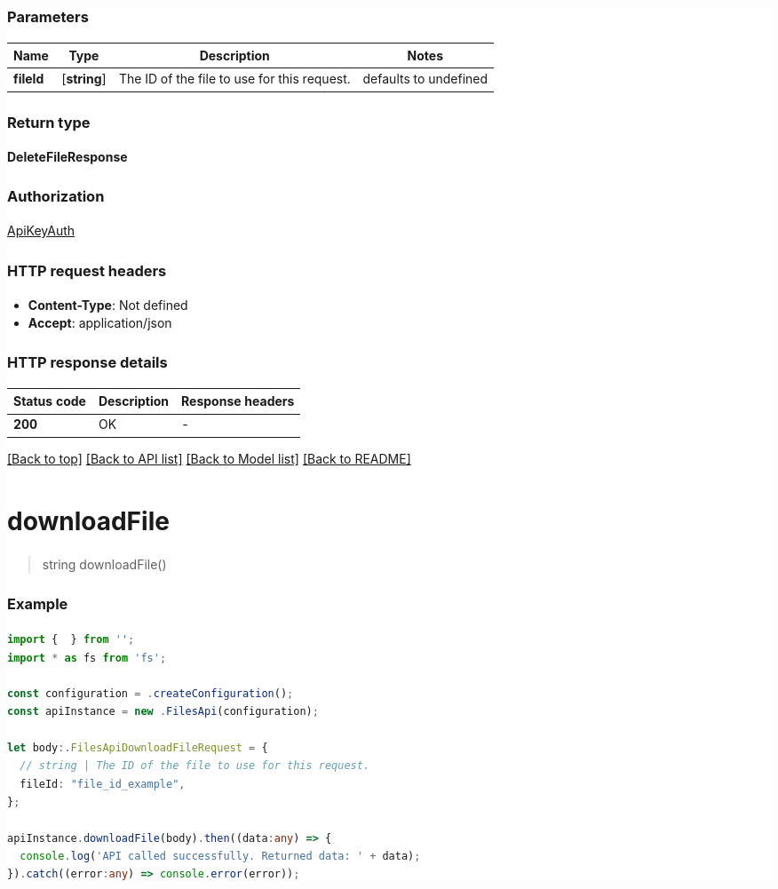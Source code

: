 
### Parameters

Name | Type | Description  | Notes
------------- | ------------- | ------------- | -------------
 **fileId** | [**string**] | The ID of the file to use for this request. | defaults to undefined


### Return type

**DeleteFileResponse**

### Authorization

[ApiKeyAuth](README.md#ApiKeyAuth)

### HTTP request headers

 - **Content-Type**: Not defined
 - **Accept**: application/json


### HTTP response details
| Status code | Description | Response headers |
|-------------|-------------|------------------|
**200** | OK |  -  |

[[Back to top]](#) [[Back to API list]](README.md#documentation-for-api-endpoints) [[Back to Model list]](README.md#documentation-for-models) [[Back to README]](README.md)

# **downloadFile**
> string downloadFile()


### Example


```typescript
import {  } from '';
import * as fs from 'fs';

const configuration = .createConfiguration();
const apiInstance = new .FilesApi(configuration);

let body:.FilesApiDownloadFileRequest = {
  // string | The ID of the file to use for this request.
  fileId: "file_id_example",
};

apiInstance.downloadFile(body).then((data:any) => {
  console.log('API called successfully. Returned data: ' + data);
}).catch((error:any) => console.error(error));
```
